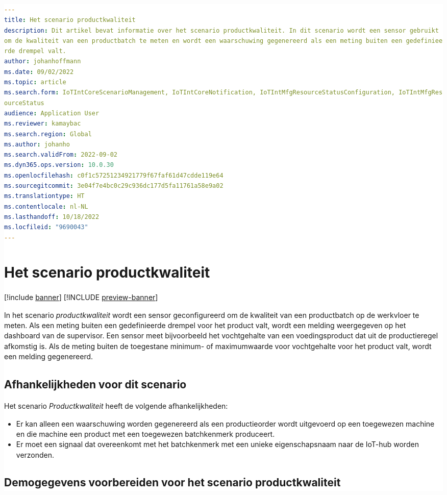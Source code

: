 ```yaml
---
title: Het scenario productkwaliteit
description: Dit artikel bevat informatie over het scenario productkwaliteit. In dit scenario wordt een sensor gebruikt om de kwaliteit van een productbatch te meten en wordt een waarschuwing gegenereerd als een meting buiten een gedefinieerde drempel valt.
author: johanhoffmann
ms.date: 09/02/2022
ms.topic: article
ms.search.form: IoTIntCoreScenarioManagement, IoTIntCoreNotification, IoTIntMfgResourceStatusConfiguration, IoTIntMfgResourceStatus
audience: Application User
ms.reviewer: kamaybac
ms.search.region: Global
ms.author: johanho
ms.search.validFrom: 2022-09-02
ms.dyn365.ops.version: 10.0.30
ms.openlocfilehash: c0f1c57251234921779f67faf61d47cdde119e64
ms.sourcegitcommit: 3e04f7e4bc0c29c936dc177d5fa11761a58e9a02
ms.translationtype: HT
ms.contentlocale: nl-NL
ms.lasthandoff: 10/18/2022
ms.locfileid: "9690043"
---
```

# <a name="the-product-quality-scenario"></a>Het scenario productkwaliteit

[!include [banner](../includes/banner.md)]
[!INCLUDE [preview-banner](../includes/preview-banner.md)]


In het scenario *productkwaliteit* wordt een sensor geconfigureerd om de kwaliteit van een productbatch op de werkvloer te meten. Als een meting buiten een gedefinieerde drempel voor het product valt, wordt een melding weergegeven op het dashboard van de supervisor. Een sensor meet bijvoorbeeld het vochtgehalte van een voedingsproduct dat uit de productieregel afkomstig is. Als de meting buiten de toegestane minimum- of maximumwaarde voor vochtgehalte voor het product valt, wordt een melding gegenereerd.

## <a name="scenario-dependencies"></a>Afhankelijkheden voor dit scenario

Het scenario *Productkwaliteit* heeft de volgende afhankelijkheden:

- Er kan alleen een waarschuwing worden gegenereerd als een productieorder wordt uitgevoerd op een toegewezen machine en die machine een product met een toegewezen batchkenmerk produceert.
- Er moet een signaal dat overeenkomt met het batchkenmerk met een unieke eigenschapsnaam naar de IoT-hub worden verzonden.

## <a name="prepare-demo-data-for-the-product-quality-scenario"></a>Demogegevens voorbereiden voor het scenario productkwaliteit
